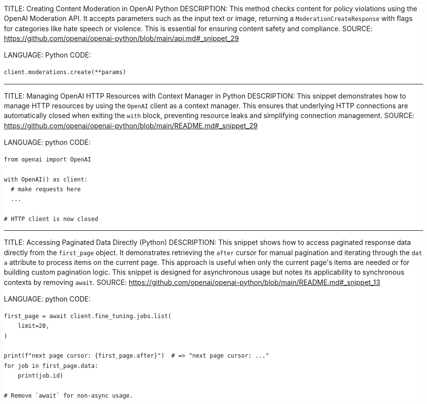 TITLE: Creating Content Moderation in OpenAI Python
DESCRIPTION: This method checks content for policy violations using the OpenAI Moderation API. It accepts parameters such as the input text or image, returning a `ModerationCreateResponse` with flags for categories like hate speech or violence. This is essential for ensuring content safety and compliance.
SOURCE: https://github.com/openai/openai-python/blob/main/api.md#_snippet_29

LANGUAGE: Python
CODE:
```
client.moderations.create(**params)
```

----------------------------------------

TITLE: Managing OpenAI HTTP Resources with Context Manager in Python
DESCRIPTION: This snippet demonstrates how to manage HTTP resources by using the `OpenAI` client as a context manager. This ensures that underlying HTTP connections are automatically closed when exiting the `with` block, preventing resource leaks and simplifying connection management.
SOURCE: https://github.com/openai/openai-python/blob/main/README.md#_snippet_29

LANGUAGE: python
CODE:
```
from openai import OpenAI

with OpenAI() as client:
  # make requests here
  ...

# HTTP client is now closed
```

----------------------------------------

TITLE: Accessing Paginated Data Directly (Python)
DESCRIPTION: This snippet shows how to access paginated response data directly from the `first_page` object. It demonstrates retrieving the `after` cursor for manual pagination and iterating through the `data` attribute to process items on the current page. This approach is useful when only the current page's items are needed or for building custom pagination logic. This snippet is designed for asynchronous usage but notes its applicability to synchronous contexts by removing `await`.
SOURCE: https://github.com/openai/openai-python/blob/main/README.md#_snippet_13

LANGUAGE: python
CODE:
```
first_page = await client.fine_tuning.jobs.list(
    limit=20,
)

print(f"next page cursor: {first_page.after}")  # => "next page cursor: ..."
for job in first_page.data:
    print(job.id)

# Remove `await` for non-async usage.
```
